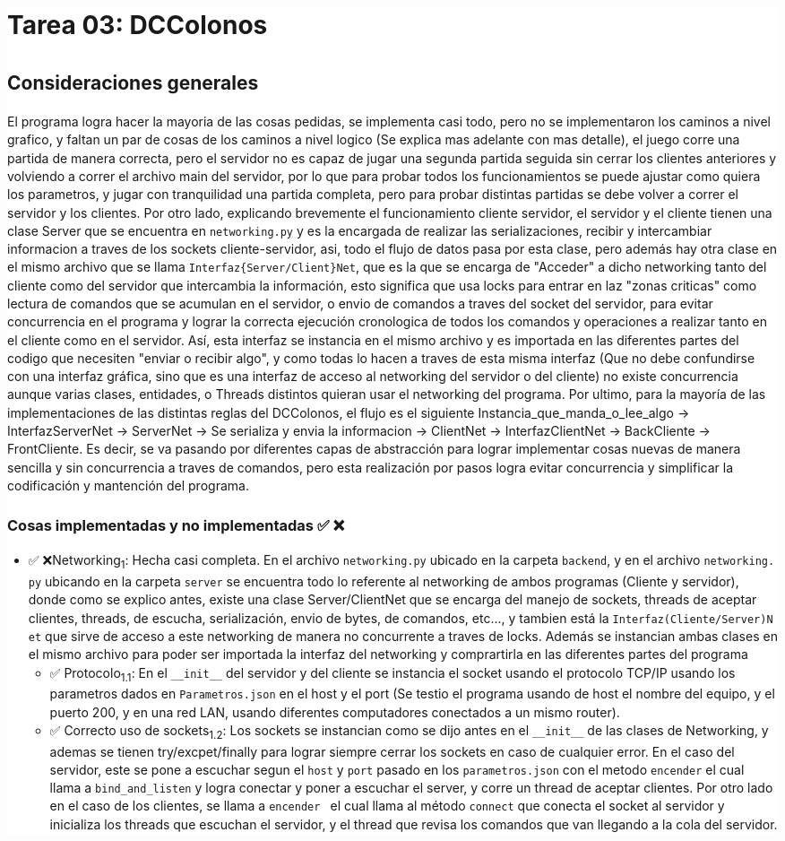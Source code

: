 

# Tarea 03: DCColonos

## Consideraciones generales 

El programa logra hacer la mayoria de las cosas pedidas, se implementa casi todo, pero no se implementaron los caminos a nivel grafico, y faltan un par de cosas de los caminos a nivel logico (Se explica mas adelante con mas detalle), el juego corre una partida de manera correcta, pero el servidor no es capaz de jugar una segunda partida seguida sin cerrar los clientes anteriores y volviendo a correr el archivo main del servidor, por lo que para probar todos los funcionamientos se puede ajustar como quiera los parametros, y jugar con tranquilidad una partida completa, pero para probar distintas partidas se debe volver a correr el servidor y los clientes. Por otro lado, explicando brevemente el funcionamiento cliente servidor, el servidor y el cliente tienen una clase Server que se encuentra en ``networking.py`` y es la encargada de realizar las serializaciones, recibir y intercambiar informacion a traves de los sockets cliente-servidor, asi, todo el flujo de datos pasa por esta clase, pero además hay otra clase en el mismo archivo que se llama ``Interfaz{Server/Client}Net``, que es la que se encarga de "Acceder" a dicho networking tanto del cliente como del servidor que intercambia la información, esto significa que usa locks para entrar en laz "zonas criticas" como lectura de comandos que se acumulan en el servidor, o envio de comandos a traves del socket del servidor, para evitar concurrencia en el programa y lograr la correcta ejecución cronologica de todos los comandos y operaciones a realizar tanto en el cliente como en el servidor. Así, esta interfaz se instancia en el mismo archivo y es importada en las diferentes partes del codigo que necesiten "enviar o recibir algo", y como todas lo hacen a traves de esta misma interfaz (Que no debe confundirse con una interfaz gráfica, sino que es una interfaz de acceso al networking del servidor o del cliente) no existe concurrencia aunque varias clases, entidades, o Threads distintos quieran usar el networking del programa. Por ultimo, para la mayoría de las implementaciones de las distintas reglas del DCColonos, el flujo es el siguiente
Instancia_que_manda_o_lee_algo  -> InterfazServerNet -> ServerNet -> Se serializa y envia la informacion -> ClientNet -> InterfazClientNet -> BackCliente -> FrontCliente.
Es decir, se va pasando por diferentes capas de abstracción para lograr implementar cosas nuevas de manera sencilla y sin concurrencia a traves de comandos, pero esta realización por pasos logra evitar concurrencia y simplificar la codificación y mantención del programa.

### Cosas implementadas y no implementadas :white_check_mark: :x:

* :white_check_mark: :x:Networking<sub>1</sub>: Hecha casi completa.
En el archivo ``networking.py`` ubicado en la carpeta ``backend``, y en el archivo ``networking.py`` ubicando en la carpeta ``server`` se encuentra todo lo referente al networking de ambos programas (Cliente y servidor), donde como se explico antes, existe una clase Server/ClientNet que se encarga del manejo de sockets, threads de aceptar clientes, threads, de escucha, serialización, envio de bytes, de comandos, etc..., y tambien está la ``Interfaz(Cliente/Server)Net`` que sirve de acceso a este networking de manera no concurrente a traves de locks. Además se instancian ambas clases en el mismo archivo para poder ser importada la interfaz del networking y comprartirla en las diferentes partes del programa
	* :white_check_mark: Protocolo<sub>1.1</sub>:  En el ``__init__`` del servidor y del cliente se instancia el socket usando el protocolo TCP/IP usando los parametros dados en ``Parametros.json`` en el host y el port (Se testio el programa usando de host el nombre del equipo, y el puerto 200, y en una red LAN, usando diferentes computadores conectados a un mismo router).
	* :white_check_mark: Correcto uso de sockets<sub>1.2</sub>: Los sockets se instancian como se dijo antes en el ``__init__`` de las clases de Networking, y ademas se tienen try/excpet/finally para lograr siempre cerrar los sockets en caso de cualquier error. En el caso del servidor, este se pone a escuchar segun el ``host`` y ``port`` pasado en los ``parametros.json`` con el metodo ``encender`` el cual llama a ``bind_and_listen`` y logra conectar y poner a escuchar el server, y corre un thread de aceptar clientes. Por otro lado en el caso de los clientes, se llama a ``encender `` el cual llama al método ``connect`` que conecta el socket al servidor y inicializa los threads que escuchan el servidor, y el thread que revisa los comandos que van llegando  a la cola del servidor.